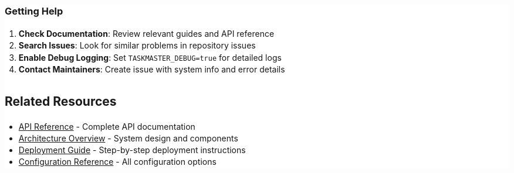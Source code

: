 ### Getting Help

1. **Check Documentation**: Review relevant guides and API reference
2. **Search Issues**: Look for similar problems in repository issues
3. **Enable Debug Logging**: Set `TASKMASTER_DEBUG=true` for detailed logs
4. **Contact Maintainers**: Create issue with system info and error details

## Related Resources

- [API Reference](./api-reference.md) - Complete API documentation
- [Architecture Overview](./architecture-overview.md) - System design and components
- [Deployment Guide](./deployment-guide.md) - Step-by-step deployment instructions
- [Configuration Reference](./configuration-management.md) - All configuration options